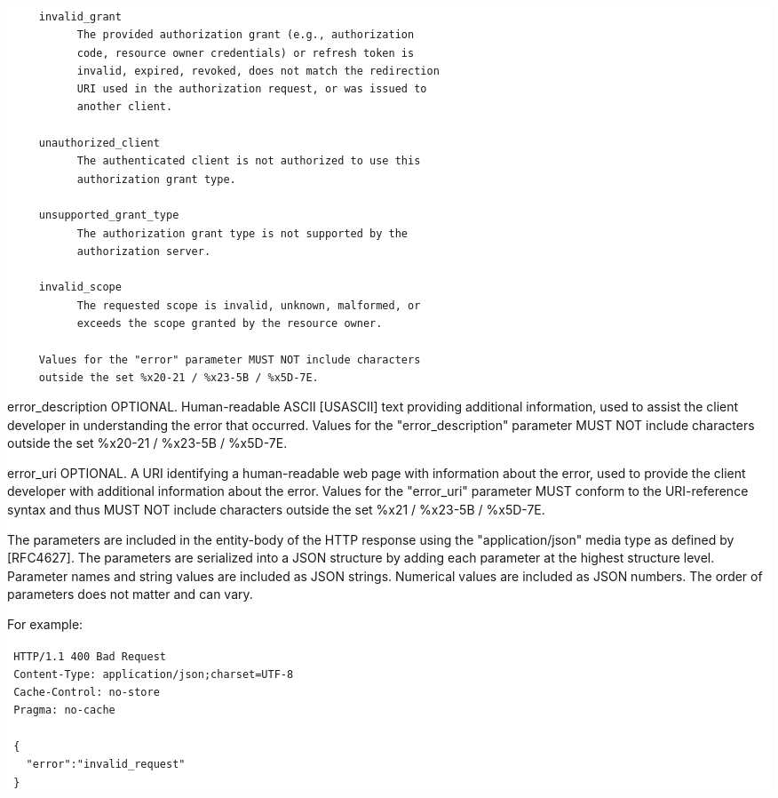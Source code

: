         invalid_grant
               The provided authorization grant (e.g., authorization
               code, resource owner credentials) or refresh token is
               invalid, expired, revoked, does not match the redirection
               URI used in the authorization request, or was issued to
               another client.

         unauthorized_client
               The authenticated client is not authorized to use this
               authorization grant type.

         unsupported_grant_type
               The authorization grant type is not supported by the
               authorization server.

         invalid_scope
               The requested scope is invalid, unknown, malformed, or
               exceeds the scope granted by the resource owner.

         Values for the "error" parameter MUST NOT include characters
         outside the set %x20-21 / %x23-5B / %x5D-7E.

error_description
OPTIONAL.  Human-readable ASCII [USASCII] text providing
additional information, used to assist the client developer in
understanding the error that occurred.
Values for the "error_description" parameter MUST NOT include
characters outside the set %x20-21 / %x23-5B / %x5D-7E.

error_uri
OPTIONAL.  A URI identifying a human-readable web page with
information about the error, used to provide the client
developer with additional information about the error.
Values for the "error_uri" parameter MUST conform to the
URI-reference syntax and thus MUST NOT include characters
outside the set %x21 / %x23-5B / %x5D-7E.

The parameters are included in the entity-body of the HTTP response
using the "application/json" media type as defined by [RFC4627].  The
parameters are serialized into a JSON structure by adding each
parameter at the highest structure level.  Parameter names and string
values are included as JSON strings.  Numerical values are included
as JSON numbers.  The order of parameters does not matter and can
vary.

For example:

     HTTP/1.1 400 Bad Request
     Content-Type: application/json;charset=UTF-8
     Cache-Control: no-store
     Pragma: no-cache

     {
       "error":"invalid_request"
     }
